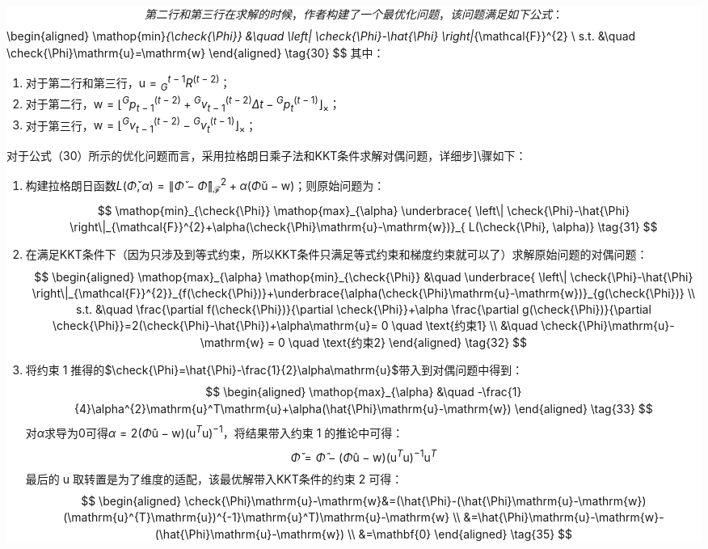 $$
第二行和第三行在求解的时候，作者构建了一个最优化问题，该问题满足如下公式：
$$
\begin{aligned}
\mathop{min}_{\check{\Phi}} &\quad \left\| \check{\Phi}-\hat{\Phi} \right\|_{\mathcal{F}}^{2} \\
s.t. &\quad \check{\Phi}\mathrm{u}=\mathrm{w}
\end{aligned} \tag{30}
$$
其中：

1. 对于第二行和第三行，$\mathrm{u}={}^{t-1}_{G}R^{(t-2)}$；
2. 对于第二行，$\mathrm{w}=\lfloor {}^{G}p_{t-1}^{(t-2)}+{}^{G}v_{t-1}^{(t-2)}\Delta{t}-{}^{G}p_{t}^{(t-1)} \rfloor_{\times}$；
3. 对于第三行，$\mathrm{w}=\lfloor {}^{G}v_{t-1}^{(t-2)}-{}^{G}v_{t}^{(t-1)} \rfloor_{\times}$；

对于公式（30）所示的优化问题而言，采用拉格朗日乘子法和KKT条件求解对偶问题，详细步]\\骤如下：

1. 构建拉格朗日函数$L(\check{\Phi}, \alpha)=\left\| \check{\Phi}-\hat{\Phi} \right\|_{\mathcal{F}}^{2}+\alpha(\check{\Phi}\mathrm{u}-\mathrm{w})$；则原始问题为：
   $$
   \mathop{min}_{\check{\Phi}} \mathop{max}_{\alpha} \underbrace{ \left\| \check{\Phi}-\hat{\Phi} \right\|_{\mathcal{F}}^{2}+\alpha(\check{\Phi}\mathrm{u}-\mathrm{w})}_{ L(\check{\Phi}, \alpha)} \tag{31}
   $$

2. 在满足KKT条件下（因为只涉及到等式约束，所以KKT条件只满足等式约束和梯度约束就可以了）求解原始问题的对偶问题：
   $$
   \begin{aligned}
   \mathop{max}_{\alpha} \mathop{min}_{\check{\Phi}} &\quad \underbrace{ \left\| \check{\Phi}-\hat{\Phi} \right\|_{\mathcal{F}}^{2}}_{f(\check{\Phi})}+\underbrace{\alpha(\check{\Phi}\mathrm{u}-\mathrm{w})}_{g(\check{\Phi})} \\
   s.t. &\quad \frac{\partial f(\check{\Phi})}{\partial \check{\Phi}}+\alpha \frac{\partial g(\check{\Phi})}{\partial \check{\Phi}}=2(\check{\Phi}-\hat{\Phi})+\alpha\mathrm{u}= 0 \quad \text{约束1} \\  
   &\quad \check{\Phi}\mathrm{u}-\mathrm{w} = 0 \quad \text{约束2}
   \end{aligned} \tag{32}
   $$
   
3. 将约束 1 推得的$\check{\Phi}=\hat{\Phi}-\frac{1}{2}\alpha\mathrm{u}$带入到对偶问题中得到：
   $$
   \begin{aligned}
   \mathop{max}_{\alpha} &\quad 
   -\frac{1}{4}\alpha^{2}\mathrm{u}^T\mathrm{u}+\alpha(\hat{\Phi}\mathrm{u}-\mathrm{w})
   \end{aligned} \tag{33}
   $$
   对$\alpha$求导为0可得$\alpha=2(\hat{\Phi}\mathrm{u}-\mathrm{w})(\mathrm{u}^{T}\mathrm{u})^{-1}$，将结果带入约束 1 的推论中可得：
   $$
   \check{\Phi}=\hat{\Phi}-(\hat{\Phi}\mathrm{u}-\mathrm{w})(\mathrm{u}^{T}\mathrm{u})^{-1}\mathrm{u}^{T} \tag{34}
   $$
   最后的 u 取转置是为了维度的适配，该最优解带入KKT条件的约束 2 可得：
   $$
   \begin{aligned}
   \check{\Phi}\mathrm{u}-\mathrm{w}&=(\hat{\Phi}-(\hat{\Phi}\mathrm{u}-\mathrm{w})(\mathrm{u}^{T}\mathrm{u})^{-1}\mathrm{u}^T)\mathrm{u}-\mathrm{w} \\
   &=\hat{\Phi}\mathrm{u}-\mathrm{w}-(\hat{\Phi}\mathrm{u}-\mathrm{w}) \\
   &=\mathbf{0}
   \end{aligned} \tag{35}
   $$
   